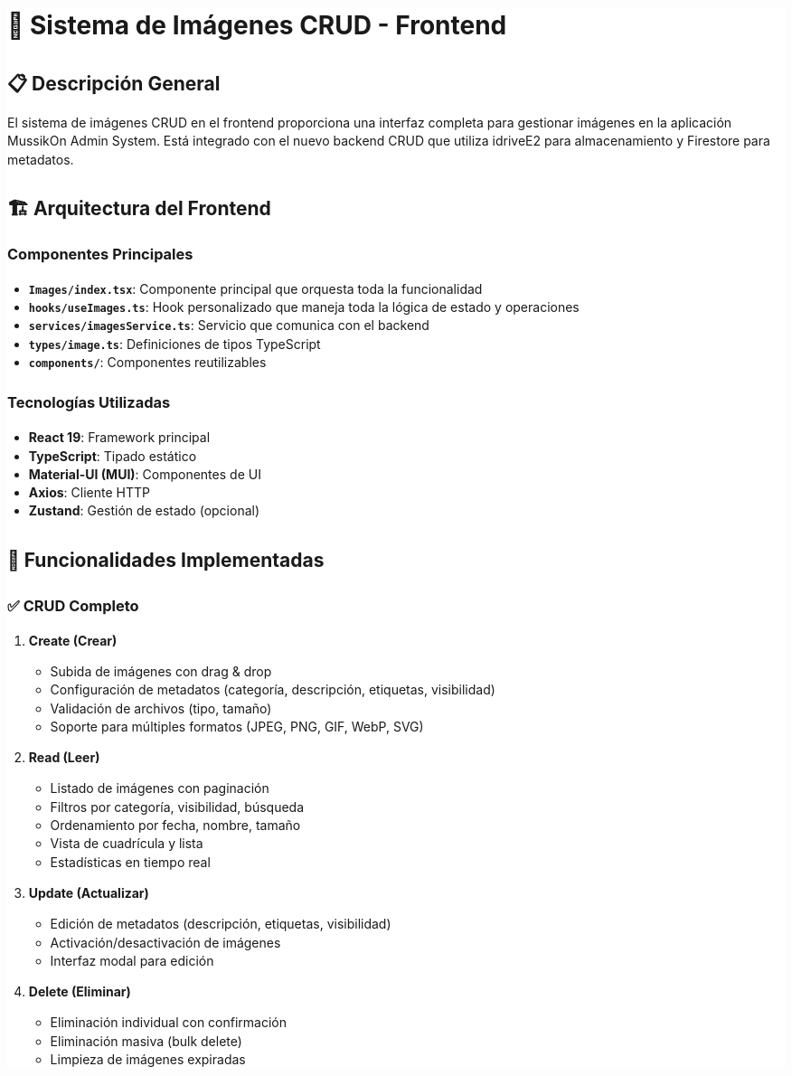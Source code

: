 # 📸 Sistema de Imágenes CRUD - Frontend

## 📋 Descripción General

El sistema de imágenes CRUD en el frontend proporciona una interfaz completa para gestionar imágenes en la aplicación MussikOn Admin System. Está integrado con el nuevo backend CRUD que utiliza idriveE2 para almacenamiento y Firestore para metadatos.

## 🏗️ Arquitectura del Frontend

### Componentes Principales

- **`Images/index.tsx`**: Componente principal que orquesta toda la funcionalidad
- **`hooks/useImages.ts`**: Hook personalizado que maneja toda la lógica de estado y operaciones
- **`services/imagesService.ts`**: Servicio que comunica con el backend
- **`types/image.ts`**: Definiciones de tipos TypeScript
- **`components/`**: Componentes reutilizables

### Tecnologías Utilizadas

- **React 19**: Framework principal
- **TypeScript**: Tipado estático
- **Material-UI (MUI)**: Componentes de UI
- **Axios**: Cliente HTTP
- **Zustand**: Gestión de estado (opcional)

## 🚀 Funcionalidades Implementadas

### ✅ CRUD Completo

1. **Create (Crear)**
   - Subida de imágenes con drag & drop
   - Configuración de metadatos (categoría, descripción, etiquetas, visibilidad)
   - Validación de archivos (tipo, tamaño)
   - Soporte para múltiples formatos (JPEG, PNG, GIF, WebP, SVG)

2. **Read (Leer)**
   - Listado de imágenes con paginación
   - Filtros por categoría, visibilidad, búsqueda
   - Ordenamiento por fecha, nombre, tamaño
   - Vista de cuadrícula y lista
   - Estadísticas en tiempo real

3. **Update (Actualizar)**
   - Edición de metadatos (descripción, etiquetas, visibilidad)
   - Activación/desactivación de imágenes
   - Interfaz modal para edición

4. **Delete (Eliminar)**
   - Eliminación individual con confirmación
   - Eliminación masiva (bulk delete)
   - Limpieza de imágenes expiradas
